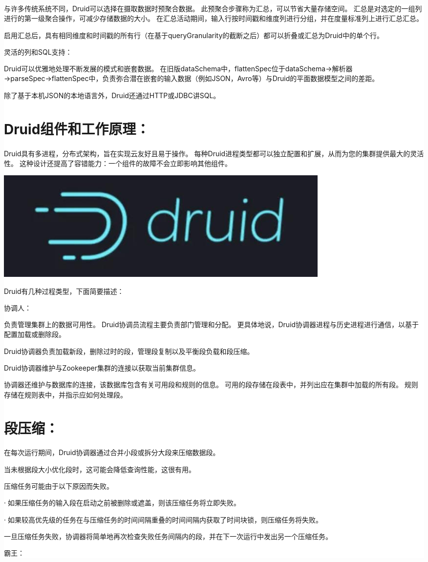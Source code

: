 与许多传统系统不同，Druid可以选择在摄取数据时预聚合数据。 此预聚合步骤称为汇总，可以节省大量存储空间。 汇总是对选定的一组列进行的第一级聚合操作，可减少存储数据的大小。 在汇总活动期间，输入行按时间戳和维度列进行分组，并在度量标准列上进行汇总汇总。

启用汇总后，具有相同维度和时间戳的所有行（在基于queryGranularity的截断之后）都可以折叠或汇总为Druid中的单个行。

灵活的列和SQL支持：

Druid可以优雅地处理不断发展的模式和嵌套数据。 在旧版dataSchema中，flattenSpec位于dataSchema→解析器→parseSpec→flattenSpec中，负责弥合潜在嵌套的输入数据（例如JSON，Avro等）与Druid的平面数据模型之间的差距。

除了基于本机JSON的本地语言外，Druid还通过HTTP或JDBC讲SQL。

# Druid组件和工作原理：

Druid具有多进程，分布式架构，旨在实现云友好且易于操作。 每种Druid进程类型都可以独立配置和扩展，从而为您的集群提供最大的灵活性。 这种设计还提高了容错能力：一个组件的故障不会立即影响其他组件。

![img](/img/post-druid-3.jpeg)

Druid有几种过程类型，下面简要描述：

协调人：

负责管理集群上的数据可用性。 Druid协调员流程主要负责部门管理和分配。 更具体地说，Druid协调器进程与历史进程进行通信，以基于配置加载或删除段。

Druid协调器负责加载新段，删除过时的段，管理段复制以及平衡段负载和段压缩。

Druid协调器维护与Zookeeper集群的连接以获取当前集群信息。

协调器还维护与数据库的连接，该数据库包含有关可用段和规则的信息。 可用的段存储在段表中，并列出应在集群中加载的所有段。 规则存储在规则表中，并指示应如何处理段。

# 段压缩：

在每次运行期间，Druid协调器通过合并小段或拆分大段来压缩数据段。

当未根据段大小优化段时，这可能会降低查询性能，这很有用。

压缩任务可能由于以下原因而失败。

· 如果压缩任务的输入段在启动之前被删除或遮盖，则该压缩任务将立即失败。

· 如果较高优先级的任务在与压缩任务的时间间隔重叠的时间间隔内获取了时间块锁，则压缩任务将失败。

一旦压缩任务失败，协调器将简单地再次检查失败任务间隔内的段，并在下一次运行中发出另一个压缩任务。

霸王：

